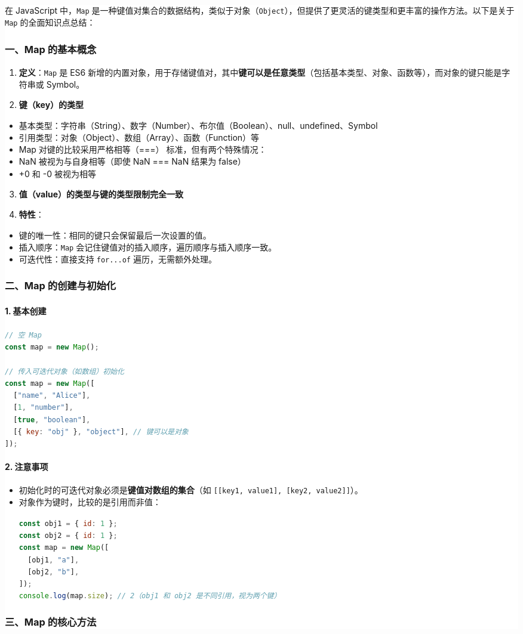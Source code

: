 在 JavaScript 中，`Map` 是一种键值对集合的数据结构，类似于对象（`Object`），但提供了更灵活的键类型和更丰富的操作方法。以下是关于 `Map` 的全面知识点总结：

### **一、Map 的基本概念**

1.  **定义**：`Map` 是 ES6 新增的内置对象，用于存储键值对，其中**键可以是任意类型**（包括基本类型、对象、函数等），而对象的键只能是字符串或 Symbol。

2.  **键（key）的类型**

- 基本类型：字符串（String）、数字（Number）、布尔值（Boolean）、null、undefined、Symbol
- 引用类型：对象（Object）、数组（Array）、函数（Function）等
- Map 对键的比较采用严格相等（===） 标准，但有两个特殊情况：
- NaN 被视为与自身相等（即使 NaN === NaN 结果为 false）
- +0 和 -0 被视为相等

3.  **值（value）的类型与键的类型限制完全一致**

4.  **特性**：

- 键的唯一性：相同的键只会保留最后一次设置的值。
- 插入顺序：`Map` 会记住键值对的插入顺序，遍历顺序与插入顺序一致。
- 可迭代性：直接支持 `for...of` 遍历，无需额外处理。

### **二、Map 的创建与初始化**

#### 1. 基本创建

```javascript
// 空 Map
const map = new Map();

// 传入可迭代对象（如数组）初始化
const map = new Map([
  ["name", "Alice"],
  [1, "number"],
  [true, "boolean"],
  [{ key: "obj" }, "object"], // 键可以是对象
]);
```

#### 2. 注意事项

- 初始化时的可迭代对象必须是**键值对数组的集合**（如 `[[key1, value1], [key2, value2]]`）。
- 对象作为键时，比较的是引用而非值：
  ```javascript
  const obj1 = { id: 1 };
  const obj2 = { id: 1 };
  const map = new Map([
    [obj1, "a"],
    [obj2, "b"],
  ]);
  console.log(map.size); // 2（obj1 和 obj2 是不同引用，视为两个键）
  ```

### **三、Map 的核心方法**
